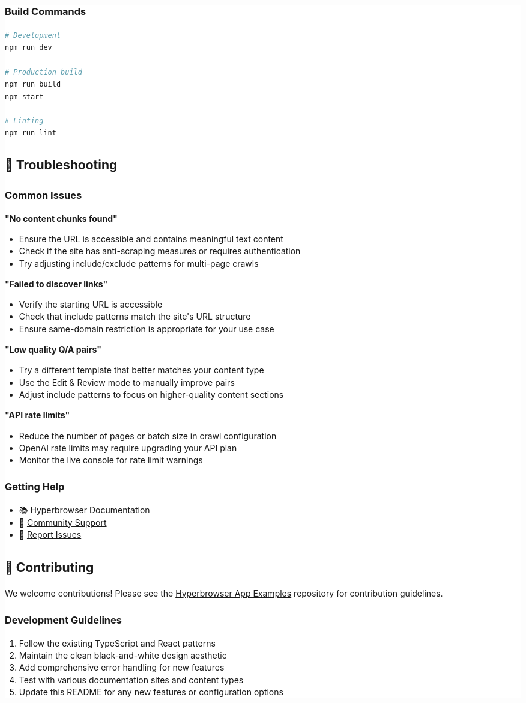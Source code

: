 ### Build Commands

```bash
# Development
npm run dev

# Production build
npm run build
npm start

# Linting
npm run lint
```

## 🐛 Troubleshooting

### Common Issues

**"No content chunks found"**
- Ensure the URL is accessible and contains meaningful text content
- Check if the site has anti-scraping measures or requires authentication
- Try adjusting include/exclude patterns for multi-page crawls

**"Failed to discover links"**
- Verify the starting URL is accessible
- Check that include patterns match the site's URL structure
- Ensure same-domain restriction is appropriate for your use case

**"Low quality Q/A pairs"**
- Try a different template that better matches your content type
- Use the Edit & Review mode to manually improve pairs
- Adjust include patterns to focus on higher-quality content sections

**"API rate limits"**
- Reduce the number of pages or batch size in crawl configuration
- OpenAI rate limits may require upgrading your API plan
- Monitor the live console for rate limit warnings

### Getting Help

- 📚 [Hyperbrowser Documentation](https://docs.hyperbrowser.ai)
- 💬 [Community Support](https://github.com/hyperbrowserai/)
- 🐛 [Report Issues](https://github.com/hyperbrowserai/hyperbrowser-app-examples/)

## 🤝 Contributing

We welcome contributions! Please see the [Hyperbrowser App Examples](https://github.com/hyperbrowserai/hyperbrowser-app-examples) repository for contribution guidelines.

### Development Guidelines

1. Follow the existing TypeScript and React patterns
2. Maintain the clean black-and-white design aesthetic
3. Add comprehensive error handling for new features
4. Test with various documentation sites and content types
5. Update this README for any new features or configuration options
